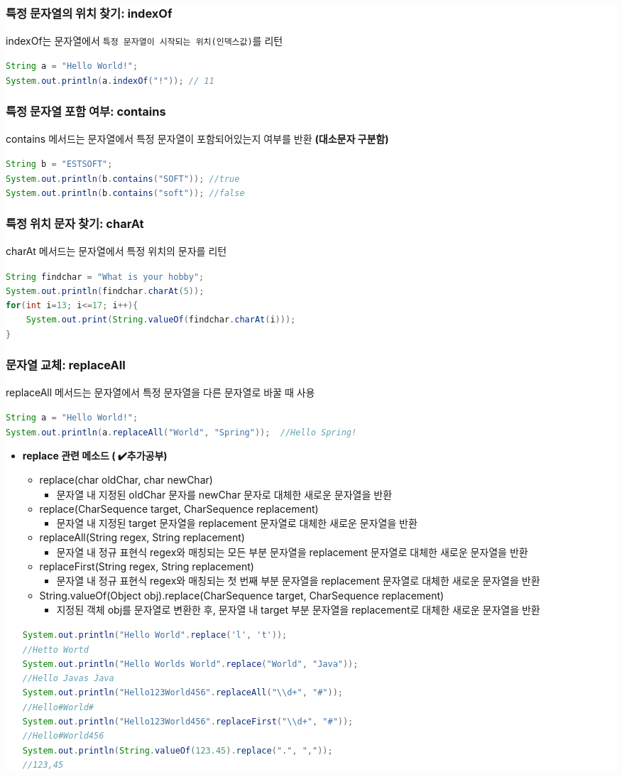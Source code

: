 
### 특정 문자열의 위치 찾기: indexOf

indexOf는 문자열에서 `특정 문자열이 시작되는 위치(인덱스값)`를 리턴

```java
String a = "Hello World!";
System.out.println(a.indexOf("!")); // 11
```

### 특정 문자열 포함 여부: contains

contains 메서드는 문자열에서 특정 문자열이 포함되어있는지 여부를 반환 **(대소문자 구분함)**

```java
String b = "ESTSOFT";
System.out.println(b.contains("SOFT")); //true
System.out.println(b.contains("soft")); //false
```

### 특정 위치 문자 찾기: charAt

charAt 메서드는 문자열에서 특정 위치의 문자를 리턴

```java
String findchar = "What is your hobby";
System.out.println(findchar.charAt(5));
for(int i=13; i<=17; i++){
    System.out.print(String.valueOf(findchar.charAt(i)));
}
```

### 문자열 교체: replaceAll

replaceAll 메서드는 문자열에서 특정 문자열을 다른 문자열로 바꿀 때 사용

```java
String a = "Hello World!";
System.out.println(a.replaceAll("World", "Spring"));  //Hello Spring!
```

- **replace 관련 메소드 ( ✔️추가공부)**
    - replace(char oldChar, char newChar)
        - 문자열 내 지정된 oldChar 문자를 newChar 문자로 대체한 새로운 문자열을 반환
    - replace(CharSequence target, CharSequence replacement)
        - 문자열 내 지정된 target 문자열을 replacement 문자열로 대체한 새로운 문자열을 반환
    - replaceAll(String regex, String replacement)
        - 문자열 내 정규 표현식 regex와 매칭되는 모든 부분 문자열을 replacement 문자열로 대체한 새로운 문자열을 반환
    - replaceFirst(String regex, String replacement)
        - 문자열 내 정규 표현식 regex와 매칭되는 첫 번째 부분 문자열을 replacement 문자열로 대체한 새로운 문자열을 반환
    - String.valueOf(Object obj).replace(CharSequence target, CharSequence replacement)
        - 지정된 객체 obj를 문자열로 변환한 후, 문자열 내 target 부분 문자열을 replacement로 대체한 새로운 문자열을 반환
    
    ```java
    System.out.println("Hello World".replace('l', 't'));
    //Hetto Wortd
    System.out.println("Hello Worlds World".replace("World", "Java"));
    //Hello Javas Java
    System.out.println("Hello123World456".replaceAll("\\d+", "#"));
    //Hello#World#
    System.out.println("Hello123World456".replaceFirst("\\d+", "#"));
    //Hello#World456
    System.out.println(String.valueOf(123.45).replace(".", ","));
    //123,45
    ```
    